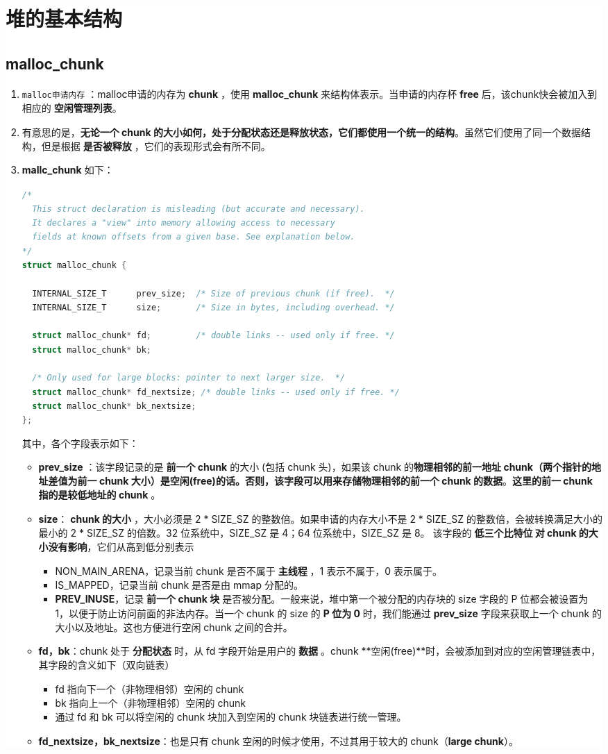 # 堆的基本结构

## malloc_chunk

1. `malloc申请内存` ：malloc申请的内存为 **chunk** ，使用 **malloc_chunk** 来结构体表示。当申请的内存杯 **free** 后，该chunk快会被加入到相应的 **空闲管理列表**。 

2. 有意思的是，**无论一个 chunk 的大小如何，处于分配状态还是释放状态，它们都使用一个统一的结构**。虽然它们使用了同一个数据结构，但是根据 **是否被释放** ，它们的表现形式会有所不同。

3. **mallc_chunk** 如下：

   ```c++
   /*
     This struct declaration is misleading (but accurate and necessary).
     It declares a "view" into memory allowing access to necessary
     fields at known offsets from a given base. See explanation below.
   */
   struct malloc_chunk {
   
     INTERNAL_SIZE_T      prev_size;  /* Size of previous chunk (if free).  */
     INTERNAL_SIZE_T      size;       /* Size in bytes, including overhead. */
   
     struct malloc_chunk* fd;         /* double links -- used only if free. */
     struct malloc_chunk* bk;
   
     /* Only used for large blocks: pointer to next larger size.  */
     struct malloc_chunk* fd_nextsize; /* double links -- used only if free. */
     struct malloc_chunk* bk_nextsize;
   };
   ```

   其中，各个字段表示如下：

   * **prev_size** ：该字段记录的是 **前一个 chunk** 的大小 (包括 chunk 头)，如果该 chunk 的**物理相邻的前一地址 chunk（两个指针的地址差值为前一 chunk 大小）**是空闲(free)的话。否则，该字段可以用来存储物理相邻的前一个 chunk 的**数据**。**这里的前一 chunk 指的是较低地址的 chunk** 。

   * **size**：  **chunk 的大小** ，大小必须是 2 * SIZE_SZ 的整数倍。如果申请的内存大小不是 2 * SIZE_SZ 的整数倍，会被转换满足大小的最小的 2 * SIZE_SZ 的倍数。32 位系统中，SIZE_SZ 是 4；64 位系统中，SIZE_SZ 是 8。 该字段的 **低三个比特位 对 chunk 的大小没有影响**，它们从高到低分别表示

     + NON_MAIN_ARENA，记录当前 chunk 是否不属于 **主线程** ，1 表示不属于，0 表示属于。

     - IS_MAPPED，记录当前 chunk 是否是由 mmap 分配的。
     - **PREV_INUSE**，记录 **前一个 chunk 块** 是否被分配。一般来说，堆中第一个被分配的内存块的 size 字段的 P 位都会被设置为 1，以便于防止访问前面的非法内存。当一个 chunk 的 size 的 **P 位为 0** 时，我们能通过 **prev_size** 字段来获取上一个 chunk 的大小以及地址。这也方便进行空闲 chunk 之间的合并。

   * **fd，bk**：chunk 处于 **分配状态** 时，从 fd 字段开始是用户的 **数据** 。chunk **空闲(free)**时，会被添加到对应的空闲管理链表中，其字段的含义如下（双向链表）

     - fd 指向下一个（非物理相邻）空闲的 chunk
     - bk 指向上一个（非物理相邻）空闲的 chunk
     - 通过 fd 和 bk 可以将空闲的 chunk 块加入到空闲的 chunk 块链表进行统一管理。

   * **fd_nextsize，bk_nextsize**：也是只有 chunk 空闲的时候才使用，不过其用于较大的 chunk（**large chunk**）。

